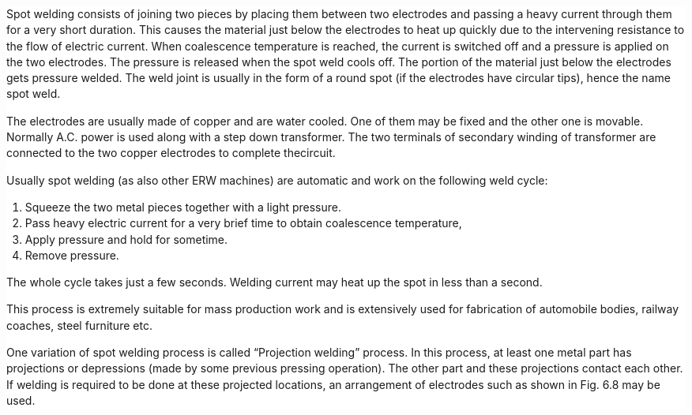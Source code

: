 Spot welding consists of joining two pieces by placing them between two electrodes and passing a heavy current through them for a very short duration. This causes the material just below the electrodes to heat up quickly due to the intervening resistance to the flow of electric current. When coalescence temperature is reached, the current is switched off and a pressure is applied on the two electrodes. The pressure is released when the spot weld cools off. The portion of the material just below the electrodes gets pressure welded. The weld joint is usually in the form of a round spot (if the electrodes have circular tips), hence the name spot weld.  

The electrodes are usually made of copper and are water cooled. One of them may be fixed and the other one is movable. Normally A.C. power is used along with a step down transformer. The two terminals of secondary winding of transformer are connected to the two copper electrodes to complete thecircuit.  

Usually spot welding (as also other ERW machines) are automatic and work on the following weld cycle:  

1. Squeeze the two metal pieces together with a light pressure.   
2. Pass heavy electric current for a very brief time to obtain coalescence temperature,   
3. Apply pressure and hold for sometime.   
4. Remove pressure.  

The whole cycle takes just a few seconds. Welding current may heat up the spot in less than a second.  

This process is extremely suitable for mass production work and is extensively used for fabrication of automobile bodies, railway coaches, steel furniture etc.  

One variation of spot welding process is called “Projection welding” process. In this process, at least one metal part has projections or depressions (made by some previous pressing operation). The other part and these projections contact each other. If welding is required to be done at these projected locations, an arrangement of electrodes such as shown in Fig. 6.8 may be used.  
